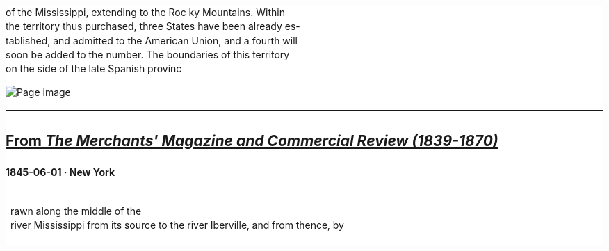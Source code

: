 of the Mississippi, extending to the Roc ky Mountains. Within  
the territory thus purchased, three States have been already es-  
tablished, and admitted to the American Union, and a fourth will  
soon be added to the number. The boundaries of this territory  
on the side of the late Spanish provinc
</td><td style="width: 50%; max-height: 75%; margin: auto; display: block;">
<img alt="Page image" src="https://iiif.archive.org/image/iiif/2/sim_monthly-chronicle-of-events-discoveries-improvements_1842-08_3%2Fsim_monthly-chronicle-of-events-discoveries-improvements_1842-08_3_jp2.zip%2Fsim_monthly-chronicle-of-events-discoveries-improvements_1842-08_3_jp2%2Fsim_monthly-chronicle-of-events-discoveries-improvements_1842-08_3_0001.jp2/pct:15.0,51.337278106508876,76.01626016260163,19.550295857988164/600,/0/default.jpg"/>
</td>
</tr></table>

---

## [From _The Merchants' Magazine and Commercial Review (1839-1870)_](https://archive.org/details/sim_merchants-magazine-and-commercial-review_1845-06_12_6/page/n34/mode/1up?view=theater)

#### 1845-06-01 &middot; [New York](http://dbpedia.org/resource/New_York_City)

<table style="width: 100%;"><tr><td style="width: 50%">

rawn along the middle of the  
river Mississippi from its source to the river Iberville, and from thence, by  

